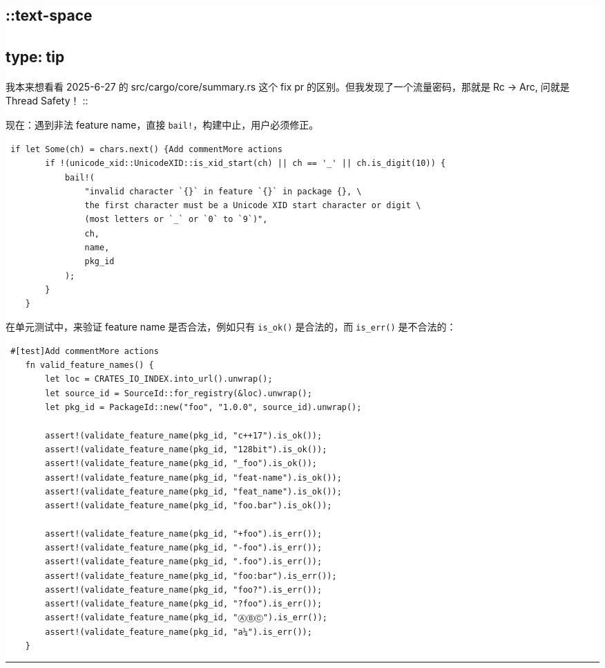 

::text-space
---
type: tip
---
我本来想看看 2025-6-27 的 src/cargo/core/summary.rs 这个 fix pr 的区别。但我发现了一个流量密码，那就是 Rc → Arc, 问就是 Thread Safety！
::

现在：遇到非法 feature name，直接 `bail!`，构建中止，用户必须修正。

```
 if let Some(ch) = chars.next() {Add commentMore actions
        if !(unicode_xid::UnicodeXID::is_xid_start(ch) || ch == '_' || ch.is_digit(10)) {
            bail!(
                "invalid character `{}` in feature `{}` in package {}, \
                the first character must be a Unicode XID start character or digit \
                (most letters or `_` or `0` to `9`)",
                ch,
                name,
                pkg_id
            );
        }
    }
```

在单元测试中，来验证 feature name 是否合法，例如只有 `is_ok()` 是合法的，而 `is_err()` 是不合法的：

```
 #[test]Add commentMore actions
    fn valid_feature_names() {
        let loc = CRATES_IO_INDEX.into_url().unwrap();
        let source_id = SourceId::for_registry(&loc).unwrap();
        let pkg_id = PackageId::new("foo", "1.0.0", source_id).unwrap();

        assert!(validate_feature_name(pkg_id, "c++17").is_ok());
        assert!(validate_feature_name(pkg_id, "128bit").is_ok());
        assert!(validate_feature_name(pkg_id, "_foo").is_ok());
        assert!(validate_feature_name(pkg_id, "feat-name").is_ok());
        assert!(validate_feature_name(pkg_id, "feat_name").is_ok());
        assert!(validate_feature_name(pkg_id, "foo.bar").is_ok());

        assert!(validate_feature_name(pkg_id, "+foo").is_err());
        assert!(validate_feature_name(pkg_id, "-foo").is_err());
        assert!(validate_feature_name(pkg_id, ".foo").is_err());
        assert!(validate_feature_name(pkg_id, "foo:bar").is_err());
        assert!(validate_feature_name(pkg_id, "foo?").is_err());
        assert!(validate_feature_name(pkg_id, "?foo").is_err());
        assert!(validate_feature_name(pkg_id, "ⒶⒷⒸ").is_err());
        assert!(validate_feature_name(pkg_id, "a¼").is_err());
    }
```


---